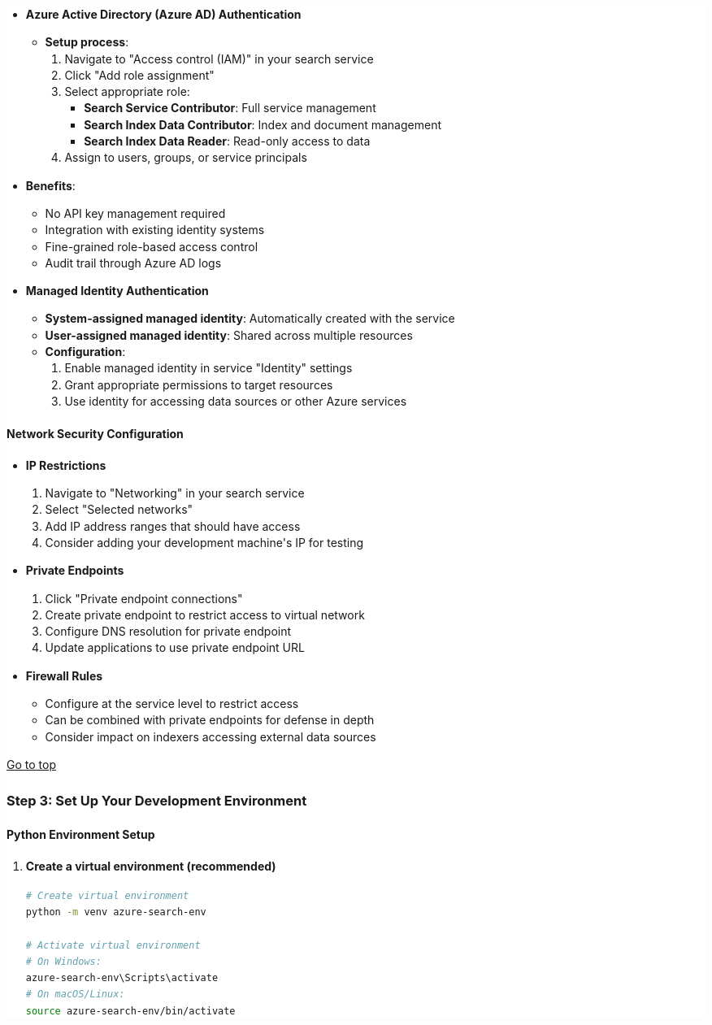 - **Azure Active Directory (Azure AD) Authentication**
    - **Setup process**:
        1. Navigate to "Access control (IAM)" in your search service
        2. Click "Add role assignment"
        3. Select appropriate role:
            - **Search Service Contributor**: Full service management
            - **Search Index Data Contributor**: Index and document management
            - **Search Index Data Reader**: Read-only access to data
        4. Assign to users, groups, or service principals

- **Benefits**:
    - No API key management required
    - Integration with existing identity systems
    - Fine-grained role-based access control
    - Audit trail through Azure AD logs

- **Managed Identity Authentication**
    - **System-assigned managed identity**: Automatically created with the service
    - **User-assigned managed identity**: Shared across multiple resources
    - **Configuration**:
        1. Enable managed identity in service "Identity" settings
        2. Grant appropriate permissions to target resources
        3. Use identity for accessing data sources or other Azure services

#### Network Security Configuration

- **IP Restrictions**
    1. Navigate to "Networking" in your search service
    2. Select "Selected networks"
    3. Add IP address ranges that should have access
    4. Consider adding your development machine's IP for testing

- **Private Endpoints**
    1. Click "Private endpoint connections"
    2. Create private endpoint to restrict access to virtual network
    3. Configure DNS resolution for private endpoint
    4. Update applications to use private endpoint URL

- **Firewall Rules**
    - Configure at the service level to restrict access
    - Can be combined with private endpoints for defense in depth
    - Consider impact on indexers accessing external data sources

[Go to top](#module-1-introduction-and-setup)

### Step 3: Set Up Your Development Environment

#### Python Environment Setup

1. **Create a virtual environment (recommended)**
   ```bash
   # Create virtual environment
   python -m venv azure-search-env
   
   # Activate virtual environment
   # On Windows:
   azure-search-env\Scripts\activate
   # On macOS/Linux:
   source azure-search-env/bin/activate
   ```
